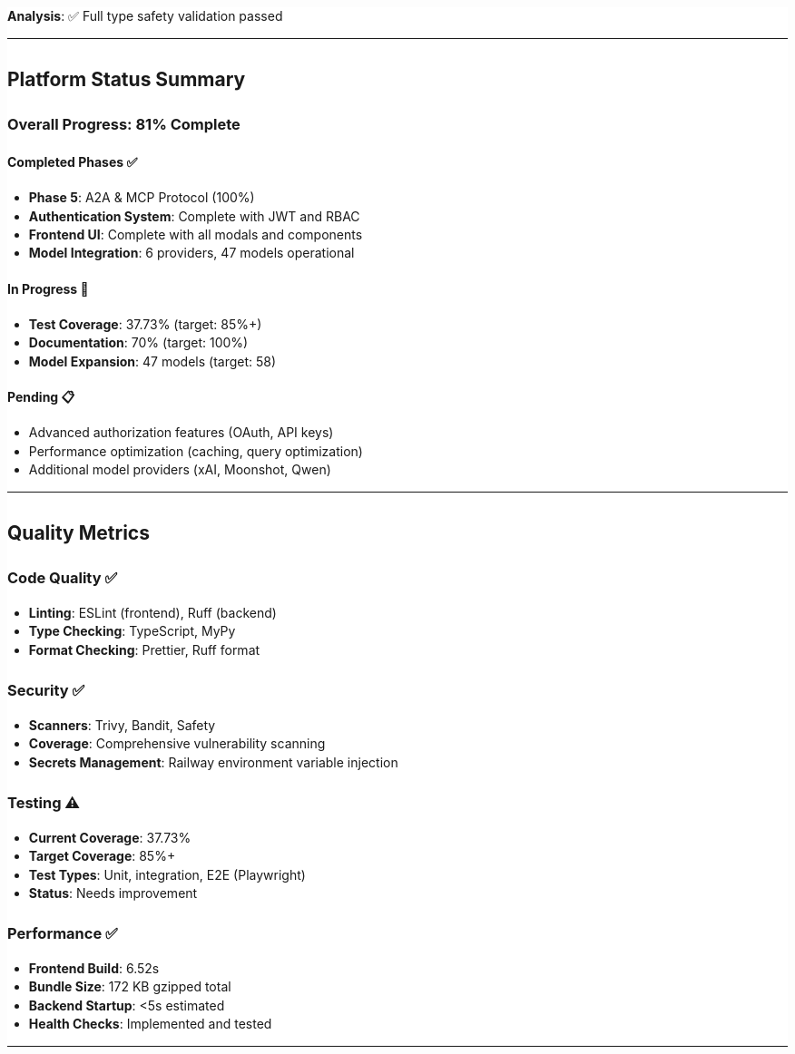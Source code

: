 **Analysis**: ✅ Full type safety validation passed

---

## Platform Status Summary

### Overall Progress: 81% Complete

#### Completed Phases ✅
- **Phase 5**: A2A & MCP Protocol (100%)
- **Authentication System**: Complete with JWT and RBAC
- **Frontend UI**: Complete with all modals and components
- **Model Integration**: 6 providers, 47 models operational

#### In Progress 🔄
- **Test Coverage**: 37.73% (target: 85%+)
- **Documentation**: 70% (target: 100%)
- **Model Expansion**: 47 models (target: 58)

#### Pending 📋
- Advanced authorization features (OAuth, API keys)
- Performance optimization (caching, query optimization)
- Additional model providers (xAI, Moonshot, Qwen)

---

## Quality Metrics

### Code Quality ✅
- **Linting**: ESLint (frontend), Ruff (backend)
- **Type Checking**: TypeScript, MyPy
- **Format Checking**: Prettier, Ruff format

### Security ✅
- **Scanners**: Trivy, Bandit, Safety
- **Coverage**: Comprehensive vulnerability scanning
- **Secrets Management**: Railway environment variable injection

### Testing ⚠️
- **Current Coverage**: 37.73%
- **Target Coverage**: 85%+
- **Test Types**: Unit, integration, E2E (Playwright)
- **Status**: Needs improvement

### Performance ✅
- **Frontend Build**: 6.52s
- **Bundle Size**: 172 KB gzipped total
- **Backend Startup**: <5s estimated
- **Health Checks**: Implemented and tested

---